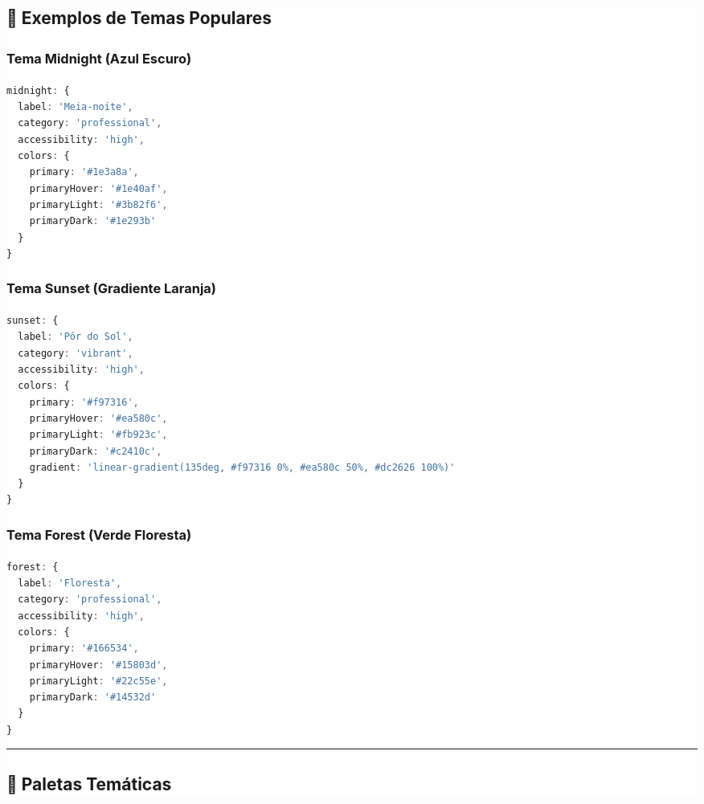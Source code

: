 ## 🎯 **Exemplos de Temas Populares**

### **Tema Midnight (Azul Escuro)**
```typescript
midnight: {
  label: 'Meia-noite',
  category: 'professional',
  accessibility: 'high',
  colors: {
    primary: '#1e3a8a',
    primaryHover: '#1e40af',
    primaryLight: '#3b82f6',
    primaryDark: '#1e293b'
  }
}
```

### **Tema Sunset (Gradiente Laranja)**
```typescript
sunset: {
  label: 'Pôr do Sol',
  category: 'vibrant',
  accessibility: 'high',
  colors: {
    primary: '#f97316',
    primaryHover: '#ea580c',
    primaryLight: '#fb923c',
    primaryDark: '#c2410c',
    gradient: 'linear-gradient(135deg, #f97316 0%, #ea580c 50%, #dc2626 100%)'
  }
}
```

### **Tema Forest (Verde Floresta)**
```typescript
forest: {
  label: 'Floresta',
  category: 'professional',
  accessibility: 'high',
  colors: {
    primary: '#166534',
    primaryHover: '#15803d',
    primaryLight: '#22c55e',
    primaryDark: '#14532d'
  }
}
```

---

## 🎨 **Paletas Temáticas**
